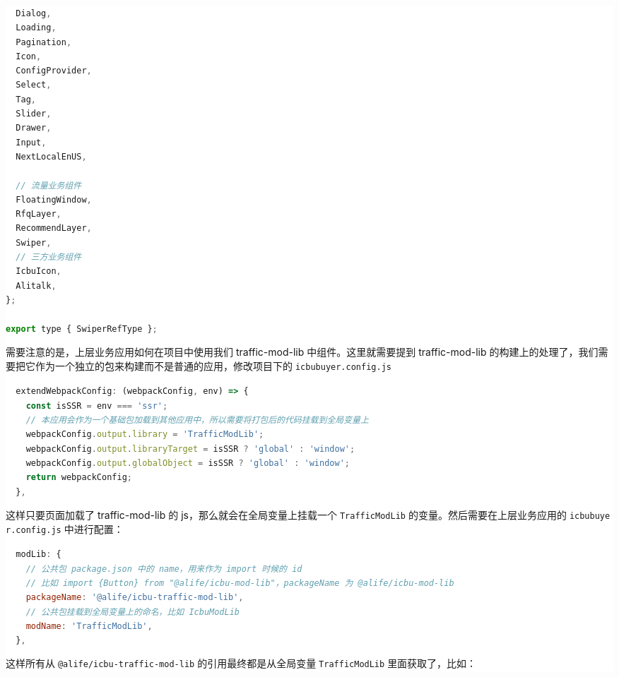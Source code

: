 ```jsx
  Dialog,
  Loading,
  Pagination,
  Icon,
  ConfigProvider,
  Select,
  Tag,
  Slider,
  Drawer,
  Input,
  NextLocalEnUS,

  // 流量业务组件
  FloatingWindow,
  RfqLayer,
  RecommendLayer,
  Swiper,
  // 三方业务组件
  IcbuIcon,
  Alitalk,
};

export type { SwiperRefType };

```

需要注意的是，上层业务应用如何在项目中使用我们 traffic-mod-lib 中组件。这里就需要提到 traffic-mod-lib 的构建上的处理了，我们需要把它作为一个独立的包来构建而不是普通的应用，修改项目下的 `icbubuyer.config.js`

```js
  extendWebpackConfig: (webpackConfig, env) => {
    const isSSR = env === 'ssr';
    // 本应用会作为一个基础包加载到其他应用中，所以需要将打包后的代码挂载到全局变量上
    webpackConfig.output.library = 'TrafficModLib';
    webpackConfig.output.libraryTarget = isSSR ? 'global' : 'window';
    webpackConfig.output.globalObject = isSSR ? 'global' : 'window';
    return webpackConfig;
  },
```

这样只要页面加载了 traffic-mod-lib 的 js，那么就会在全局变量上挂载一个 `TrafficModLib` 的变量。然后需要在上层业务应用的 `icbubuyer.config.js` 中进行配置：

```js
  modLib: {
    // 公共包 package.json 中的 name，用来作为 import 时候的 id
    // 比如 import {Button} from "@alife/icbu-mod-lib"，packageName 为 @alife/icbu-mod-lib
    packageName: '@alife/icbu-traffic-mod-lib',
    // 公共包挂载到全局变量上的命名，比如 IcbuModLib
    modName: 'TrafficModLib',
  },
```

这样所有从 `@alife/icbu-traffic-mod-lib` 的引用最终都是从全局变量 `TrafficModLib` 里面获取了，比如：
